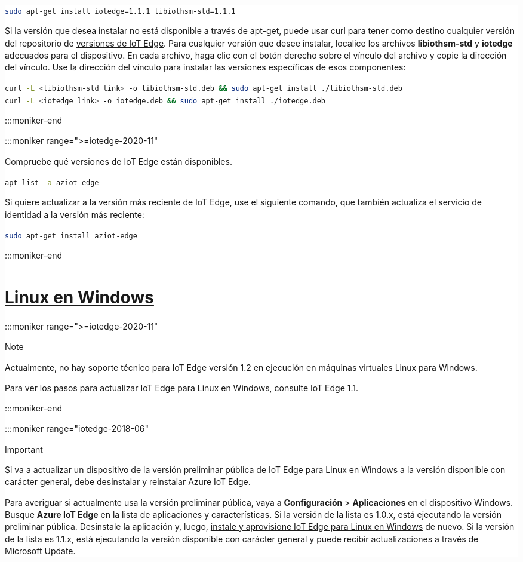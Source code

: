    ```bash
   sudo apt-get install iotedge=1.1.1 libiothsm-std=1.1.1
   ```

Si la versión que desea instalar no está disponible a través de apt-get, puede usar curl para tener como destino cualquier versión del repositorio de [versiones de IoT Edge](https://github.com/Azure/azure-iotedge/releases). Para cualquier versión que desee instalar, localice los archivos **libiothsm-std** y **iotedge** adecuados para el dispositivo. En cada archivo, haga clic con el botón derecho sobre el vínculo del archivo y copie la dirección del vínculo. Use la dirección del vínculo para instalar las versiones específicas de esos componentes:

```bash
curl -L <libiothsm-std link> -o libiothsm-std.deb && sudo apt-get install ./libiothsm-std.deb
curl -L <iotedge link> -o iotedge.deb && sudo apt-get install ./iotedge.deb
```

:::moniker-end


:::moniker range=">=iotedge-2020-11"

Compruebe qué versiones de IoT Edge están disponibles.

   ```bash
   apt list -a aziot-edge
   ```

Si quiere actualizar a la versión más reciente de IoT Edge, use el siguiente comando, que también actualiza el servicio de identidad a la versión más reciente:

   ```bash
   sudo apt-get install aziot-edge
   ```

:::moniker-end

# <a name="linux-on-windows"></a>[Linux en Windows](#tab/linuxonwindows)


:::moniker range=">=iotedge-2020-11"

>[!NOTE]
>Actualmente, no hay soporte técnico para IoT Edge versión 1.2 en ejecución en máquinas virtuales Linux para Windows.
>
>Para ver los pasos para actualizar IoT Edge para Linux en Windows, consulte [IoT Edge 1.1](?view=iotedge-2018-06&preserve-view=true&tabs=linuxonwindows).

:::moniker-end



:::moniker range="iotedge-2018-06"

>[!IMPORTANT]
>Si va a actualizar un dispositivo de la versión preliminar pública de IoT Edge para Linux en Windows a la versión disponible con carácter general, debe desinstalar y reinstalar Azure IoT Edge.
>
>Para averiguar si actualmente usa la versión preliminar pública, vaya a **Configuración** > **Aplicaciones** en el dispositivo Windows. Busque **Azure IoT Edge** en la lista de aplicaciones y características. Si la versión de la lista es 1.0.x, está ejecutando la versión preliminar pública. Desinstale la aplicación y, luego, [instale y aprovisione IoT Edge para Linux en Windows](how-to-provision-single-device-linux-on-windows-symmetric.md) de nuevo. Si la versión de la lista es 1.1.x, está ejecutando la versión disponible con carácter general y puede recibir actualizaciones a través de Microsoft Update.
